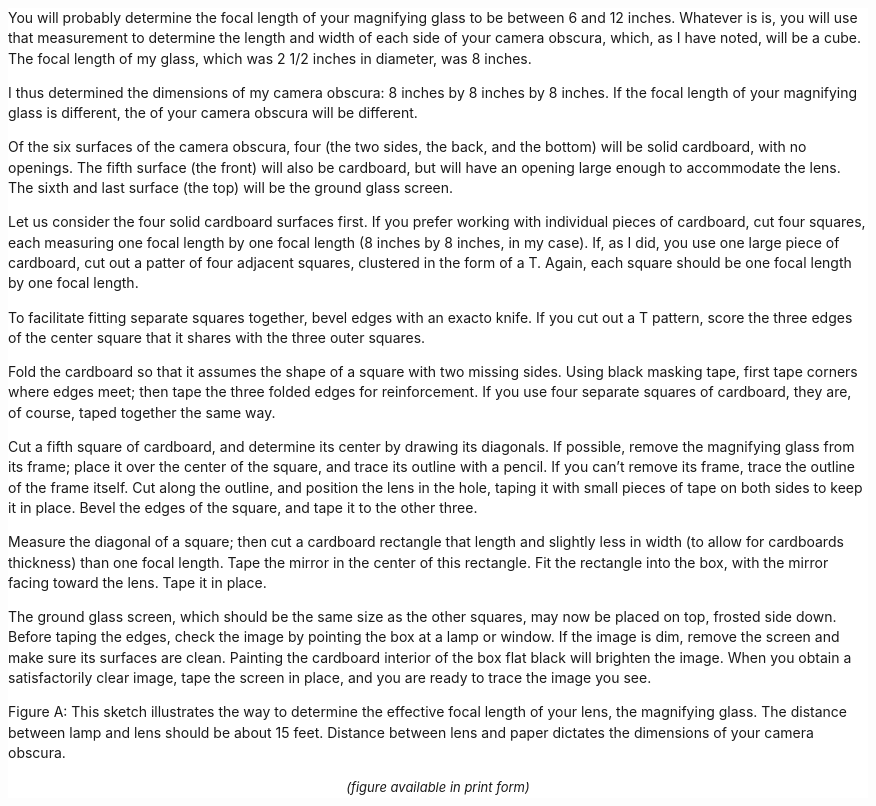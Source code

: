  <p>
  You will probably determine the focal length of your magnifying glass to be between 6 and 12 inches. Whatever is is, you will use that measurement to determine the length and width of each side of your camera obscura, which, as I have noted, will be a cube. The focal length of my glass, which was 2 1/2 inches in diameter, was 8 inches.
 </p>
 <p>
  I thus determined the dimensions of my camera obscura: 8 inches by 8 inches by 8 inches. If the focal length of your magnifying glass is different, the of your camera obscura will be different.
 </p>
 <p>
  Of the six surfaces of the camera obscura, four (the two sides, the back, and the bottom) will be solid cardboard, with no openings. The fifth surface (the front) will also be cardboard, but will have an opening large enough to accommodate the lens. The sixth and last surface (the top) will be the ground glass screen.
 </p>
 <p>
  Let us consider the four solid cardboard surfaces first. If you prefer working with individual pieces of cardboard, cut four squares, each measuring one focal length by one focal length (8 inches by 8 inches, in my case). If, as I did, you use one large piece of cardboard, cut out a patter of four adjacent squares, clustered in the form of a T. Again, each square should be one focal length by one focal length.
 </p>
 <p>
  To facilitate fitting separate squares together, bevel edges with an exacto knife. If you cut out a T pattern, score the three edges of the center square that it shares with the three outer squares.
 </p>
 <p>
  Fold the cardboard so that it assumes the shape of a square with two missing sides. Using black masking tape, first tape corners where edges meet; then tape the three folded edges for reinforcement. If you use four separate squares of cardboard, they are, of course, taped together the same way.
 </p>
 <p>
  Cut a fifth square of cardboard, and determine its center by drawing its diagonals. If possible, remove the magnifying glass from its frame; place it over the center of the square, and trace its outline with a pencil. If you can’t remove its frame, trace the outline of the frame itself. Cut along the outline, and position the lens in the hole, taping it with small pieces of tape on both sides to keep it in place. Bevel the edges of the square, and tape it to the other three.
 </p>
 <p>
  Measure the diagonal of a square; then cut a cardboard rectangle that length and slightly less in width (to allow for cardboards thickness) than one focal length. Tape the mirror in the center of this rectangle. Fit the rectangle into the box, with the mirror facing toward the lens. Tape it in place.
 </p>
 <p>
  The ground glass screen, which should be the same size as the other squares, may now be placed on top, frosted side down. Before taping the edges, check the image by pointing the box at a lamp or window. If the image is dim, remove the screen and make sure its surfaces are clean. Painting the cardboard interior of the box flat black will brighten the image. When you obtain a satisfactorily clear image, tape the screen in place, and you are ready to trace the image you see.
 </p>
 <p>
  Figure A: This sketch illustrates the way to determine the effective focal length of your lens, the magnifying glass. The distance between lamp and lens should be about 15 feet. Distance between lens and paper dictates the dimensions of your camera obscura.
 </p>
<center>
  <i>
   <font size="-1">
    (figure available in print form)
   </font>
  </i>
 </center>